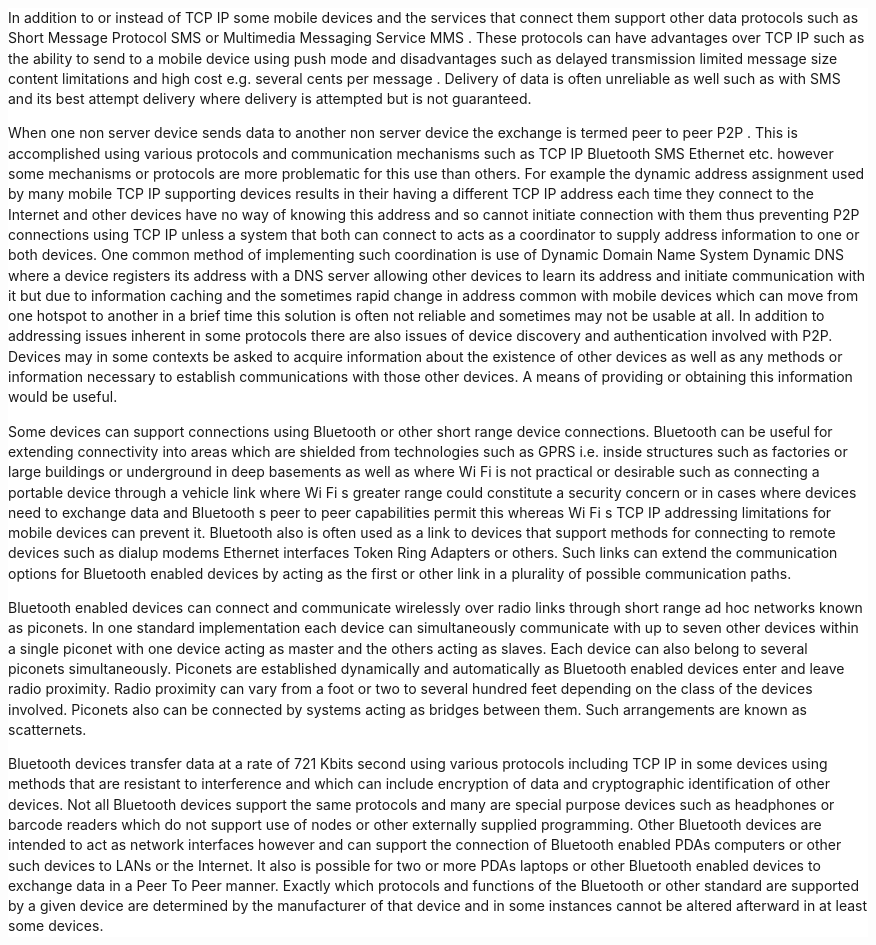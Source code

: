 In addition to or instead of TCP IP some mobile devices and the services that connect them support other data protocols such as Short Message Protocol SMS or Multimedia Messaging Service MMS . These protocols can have advantages over TCP IP such as the ability to send to a mobile device using push mode and disadvantages such as delayed transmission limited message size content limitations and high cost e.g. several cents per message . Delivery of data is often unreliable as well such as with SMS and its best attempt delivery where delivery is attempted but is not guaranteed.

When one non server device sends data to another non server device the exchange is termed peer to peer P2P . This is accomplished using various protocols and communication mechanisms such as TCP IP Bluetooth SMS Ethernet etc. however some mechanisms or protocols are more problematic for this use than others. For example the dynamic address assignment used by many mobile TCP IP supporting devices results in their having a different TCP IP address each time they connect to the Internet and other devices have no way of knowing this address and so cannot initiate connection with them thus preventing P2P connections using TCP IP unless a system that both can connect to acts as a coordinator to supply address information to one or both devices. One common method of implementing such coordination is use of Dynamic Domain Name System Dynamic DNS where a device registers its address with a DNS server allowing other devices to learn its address and initiate communication with it but due to information caching and the sometimes rapid change in address common with mobile devices which can move from one hotspot to another in a brief time this solution is often not reliable and sometimes may not be usable at all. In addition to addressing issues inherent in some protocols there are also issues of device discovery and authentication involved with P2P. Devices may in some contexts be asked to acquire information about the existence of other devices as well as any methods or information necessary to establish communications with those other devices. A means of providing or obtaining this information would be useful.

Some devices can support connections using Bluetooth or other short range device connections. Bluetooth can be useful for extending connectivity into areas which are shielded from technologies such as GPRS i.e. inside structures such as factories or large buildings or underground in deep basements as well as where Wi Fi is not practical or desirable such as connecting a portable device through a vehicle link where Wi Fi s greater range could constitute a security concern or in cases where devices need to exchange data and Bluetooth s peer to peer capabilities permit this whereas Wi Fi s TCP IP addressing limitations for mobile devices can prevent it. Bluetooth also is often used as a link to devices that support methods for connecting to remote devices such as dialup modems Ethernet interfaces Token Ring Adapters or others. Such links can extend the communication options for Bluetooth enabled devices by acting as the first or other link in a plurality of possible communication paths.

Bluetooth enabled devices can connect and communicate wirelessly over radio links through short range ad hoc networks known as piconets. In one standard implementation each device can simultaneously communicate with up to seven other devices within a single piconet with one device acting as master and the others acting as slaves. Each device can also belong to several piconets simultaneously. Piconets are established dynamically and automatically as Bluetooth enabled devices enter and leave radio proximity. Radio proximity can vary from a foot or two to several hundred feet depending on the class of the devices involved. Piconets also can be connected by systems acting as bridges between them. Such arrangements are known as scatternets. 

Bluetooth devices transfer data at a rate of 721 Kbits second using various protocols including TCP IP in some devices using methods that are resistant to interference and which can include encryption of data and cryptographic identification of other devices. Not all Bluetooth devices support the same protocols and many are special purpose devices such as headphones or barcode readers which do not support use of nodes or other externally supplied programming. Other Bluetooth devices are intended to act as network interfaces however and can support the connection of Bluetooth enabled PDAs computers or other such devices to LANs or the Internet. It also is possible for two or more PDAs laptops or other Bluetooth enabled devices to exchange data in a Peer To Peer manner. Exactly which protocols and functions of the Bluetooth or other standard are supported by a given device are determined by the manufacturer of that device and in some instances cannot be altered afterward in at least some devices.
